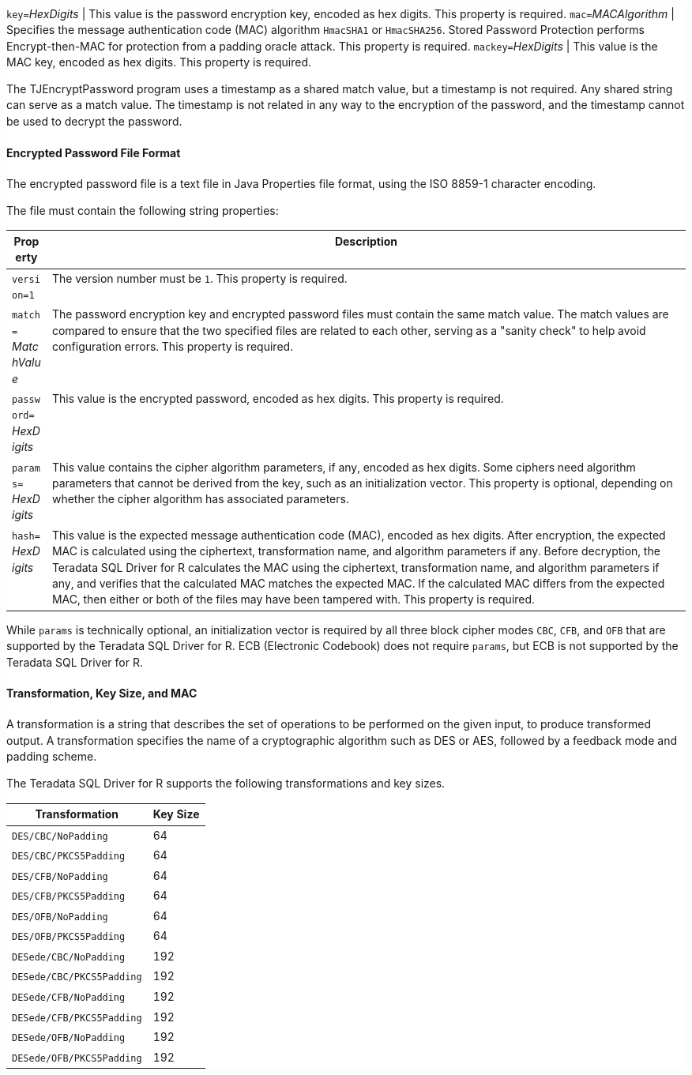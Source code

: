 `key=`*HexDigits*                                 | This value is the password encryption key, encoded as hex digits. This property is required.
`mac=`*MACAlgorithm*                              | Specifies the message authentication code (MAC) algorithm `HmacSHA1` or `HmacSHA256`. Stored Password Protection performs Encrypt-then-MAC for protection from a padding oracle attack. This property is required.
`mackey=`*HexDigits*                              | This value is the MAC key, encoded as hex digits. This property is required.

The TJEncryptPassword program uses a timestamp as a shared match value, but a timestamp is not required. Any shared string can serve as a match value. The timestamp is not related in any way to the encryption of the password, and the timestamp cannot be used to decrypt the password.

#### Encrypted Password File Format

The encrypted password file is a text file in Java Properties file format, using the ISO 8859-1 character encoding.

The file must contain the following string properties:

Property                                          | Description
------------------------------------------------- | ---
`version=1`                                       | The version number must be `1`. This property is required.
`match=`*MatchValue*                              | The password encryption key and encrypted password files must contain the same match value. The match values are compared to ensure that the two specified files are related to each other, serving as a "sanity check" to help avoid configuration errors. This property is required.
`password=`*HexDigits*                            | This value is the encrypted password, encoded as hex digits. This property is required.
`params=`*HexDigits*                              | This value contains the cipher algorithm parameters, if any, encoded as hex digits. Some ciphers need algorithm parameters that cannot be derived from the key, such as an initialization vector. This property is optional, depending on whether the cipher algorithm has associated parameters.
`hash=`*HexDigits*                                | This value is the expected message authentication code (MAC), encoded as hex digits. After encryption, the expected MAC is calculated using the ciphertext, transformation name, and algorithm parameters if any. Before decryption, the Teradata SQL Driver for R calculates the MAC using the ciphertext, transformation name, and algorithm parameters if any, and verifies that the calculated MAC matches the expected MAC. If the calculated MAC differs from the expected MAC, then either or both of the files may have been tampered with. This property is required.

While `params` is technically optional, an initialization vector is required by all three block cipher modes `CBC`, `CFB`, and `OFB` that are supported by the Teradata SQL Driver for R. ECB (Electronic Codebook) does not require `params`, but ECB is not supported by the Teradata SQL Driver for R.

#### Transformation, Key Size, and MAC

A transformation is a string that describes the set of operations to be performed on the given input, to produce transformed output. A transformation specifies the name of a cryptographic algorithm such as DES or AES, followed by a feedback mode and padding scheme.

The Teradata SQL Driver for R supports the following transformations and key sizes.

Transformation              | Key Size
--------------------------- | ---
`DES/CBC/NoPadding`         | 64
`DES/CBC/PKCS5Padding`      | 64
`DES/CFB/NoPadding`         | 64
`DES/CFB/PKCS5Padding`      | 64
`DES/OFB/NoPadding`         | 64
`DES/OFB/PKCS5Padding`      | 64
`DESede/CBC/NoPadding`      | 192
`DESede/CBC/PKCS5Padding`   | 192
`DESede/CFB/NoPadding`      | 192
`DESede/CFB/PKCS5Padding`   | 192
`DESede/OFB/NoPadding`      | 192
`DESede/OFB/PKCS5Padding`   | 192